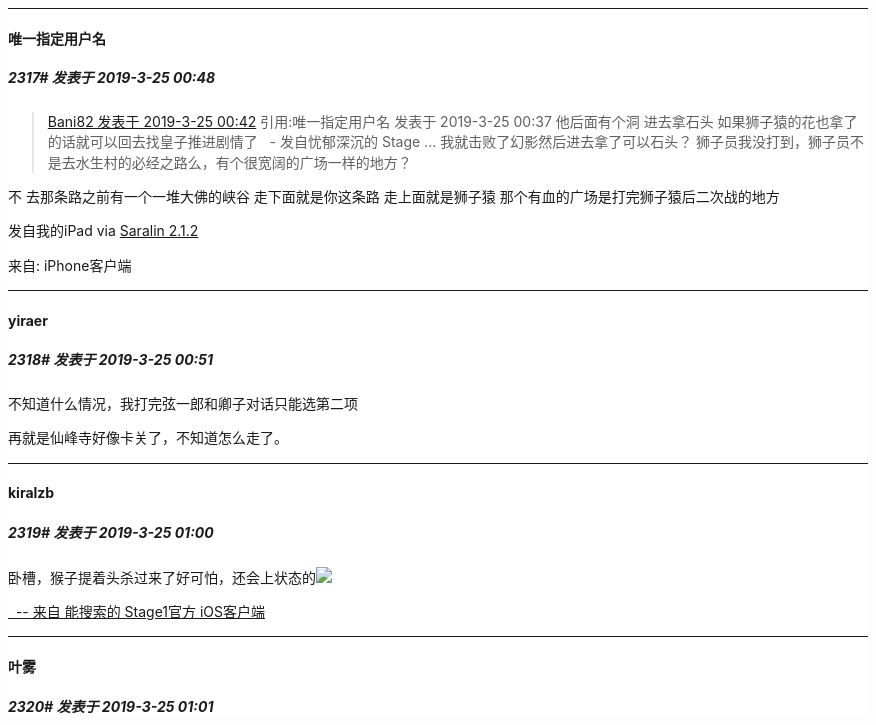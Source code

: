 




-----

####  唯一指定用户名  
##### 2317#       发表于 2019-3-25 00:48



<blockquote><a href="httphttps://bbs.saraba1st.com/2b/forum.php?mod=redirect&amp;goto=findpost&amp;pid=43025547&amp;ptid=1817644" target="_blank"> Bani82 发表于 2019-3-25 00:42</a> 引用:唯一指定用户名 发表于 2019-3-25 00:37 他后面有个洞 进去拿石头 如果狮子猿的花也拿了的话就可以回去找皇子推进剧情了   - 发自忧郁深沉的 Stage ... 我就击败了幻影然后进去拿了可以石头？ 狮子员我没打到，狮子员不是去水生村的必经之路么，有个很宽阔的广场一样的地方？ </blockquote>
不 去那条路之前有一个一堆大佛的峡谷 走下面就是你这条路 走上面就是狮子猿 那个有血的广场是打完狮子猿后二次战的地方


发自我的iPad via [Saralin 2.1.2](https://itunes.apple.com/cn/app/saralin/id1086444812)

来自: iPhone客户端







-----

####  yiraer  
##### 2318#       发表于 2019-3-25 00:51




不知道什么情况，我打完弦一郎和卿子对话只能选第二项


再就是仙峰寺好像卡关了，不知道怎么走了。







-----

####  kiralzb  
##### 2319#       发表于 2019-3-25 01:00




卧槽，猴子提着头杀过来了好可怕，还会上状态的<img src="https://static.saraba1st.com/image/smiley/face2017/118.png" referrerpolicy="no-referrer">

[  -- 来自 能搜索的 Stage1官方 iOS客户端](https://itunes.apple.com/fi/app/saraba1st/id1221237470?mt=8)







-----

####  叶雾  
##### 2320#       发表于 2019-3-25 01:01
